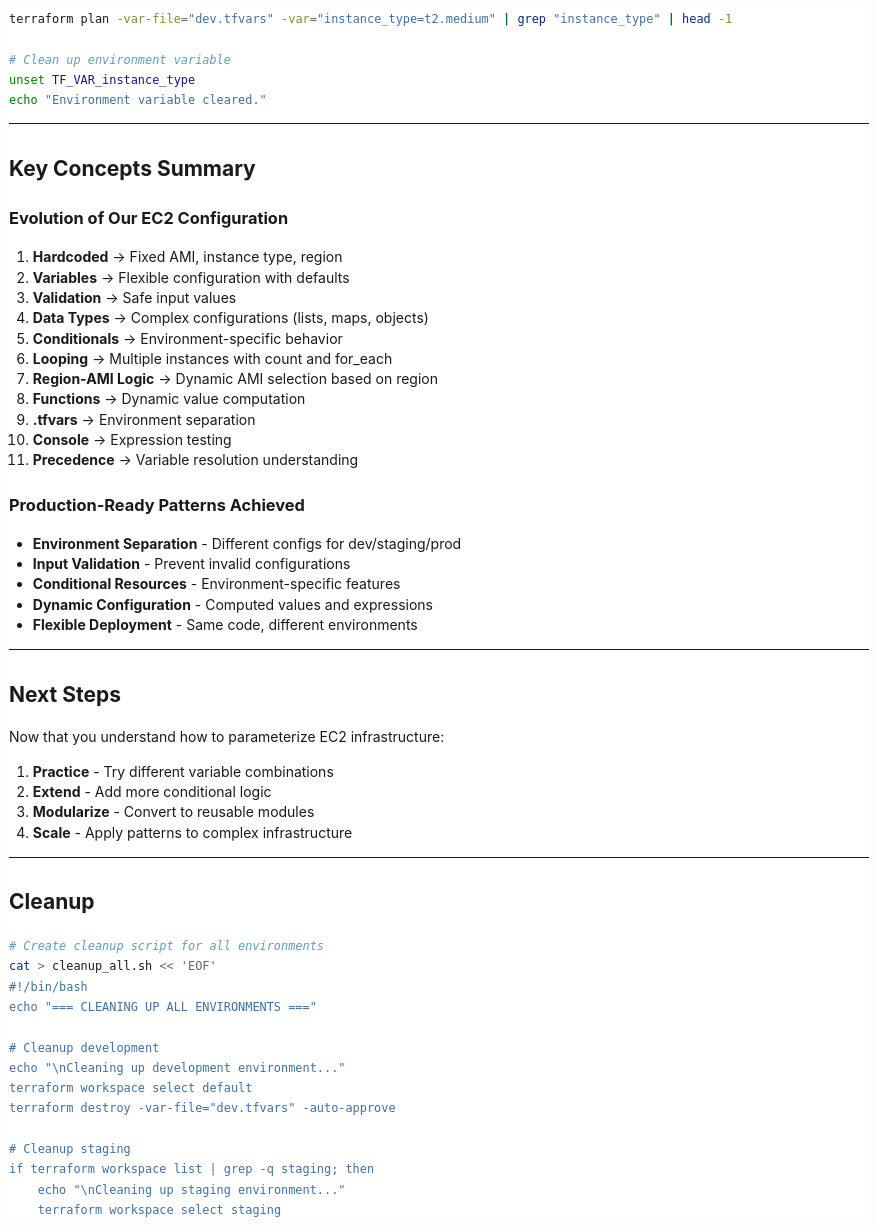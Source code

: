 ```bash
terraform plan -var-file="dev.tfvars" -var="instance_type=t2.medium" | grep "instance_type" | head -1

# Clean up environment variable
unset TF_VAR_instance_type
echo "Environment variable cleared."
```

---

## Key Concepts Summary

### Evolution of Our EC2 Configuration

1. **Hardcoded** → Fixed AMI, instance type, region
2. **Variables** → Flexible configuration with defaults
3. **Validation** → Safe input values
4. **Data Types** → Complex configurations (lists, maps, objects)
5. **Conditionals** → Environment-specific behavior
6. **Looping** → Multiple instances with count and for_each
7. **Region-AMI Logic** → Dynamic AMI selection based on region
8. **Functions** → Dynamic value computation
9. **.tfvars** → Environment separation
10. **Console** → Expression testing
11. **Precedence** → Variable resolution understanding

### Production-Ready Patterns Achieved

- **Environment Separation** - Different configs for dev/staging/prod
- **Input Validation** - Prevent invalid configurations
- **Conditional Resources** - Environment-specific features
- **Dynamic Configuration** - Computed values and expressions
- **Flexible Deployment** - Same code, different environments

---

## Next Steps

Now that you understand how to parameterize EC2 infrastructure:

1. **Practice** - Try different variable combinations
2. **Extend** - Add more conditional logic
3. **Modularize** - Convert to reusable modules
4. **Scale** - Apply patterns to complex infrastructure

---

## Cleanup

```bash
# Create cleanup script for all environments
cat > cleanup_all.sh << 'EOF'
#!/bin/bash
echo "=== CLEANING UP ALL ENVIRONMENTS ==="

# Cleanup development
echo "\nCleaning up development environment..."
terraform workspace select default
terraform destroy -var-file="dev.tfvars" -auto-approve

# Cleanup staging
if terraform workspace list | grep -q staging; then
    echo "\nCleaning up staging environment..."
    terraform workspace select staging
```